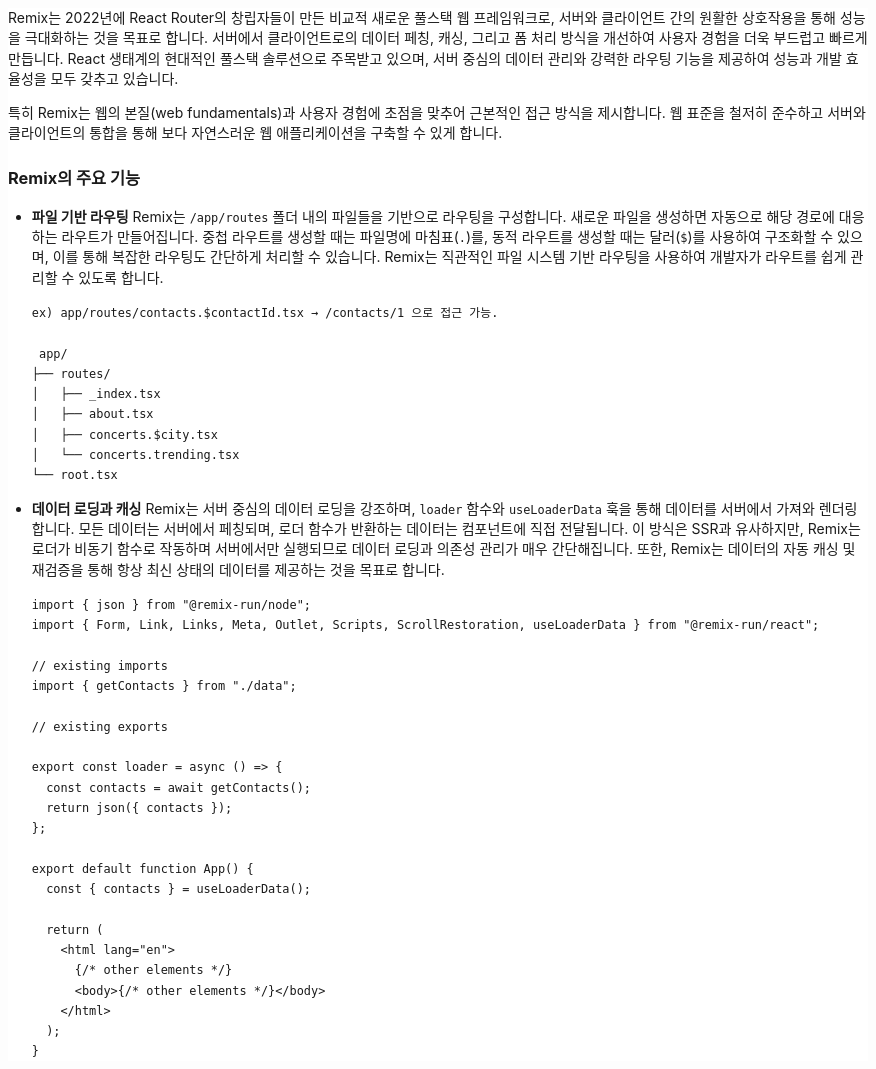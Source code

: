 Remix는 2022년에 React Router의 창립자들이 만든 비교적 새로운 풀스택 웹 프레임워크로, 서버와 클라이언트 간의 원활한 상호작용을 통해 성능을 극대화하는 것을 목표로 합니다. 서버에서 클라이언트로의 데이터 페칭, 캐싱, 그리고 폼 처리 방식을 개선하여 사용자 경험을 더욱 부드럽고 빠르게 만듭니다. React 생태계의 현대적인 풀스택 솔루션으로 주목받고 있으며, 서버 중심의 데이터 관리와 강력한 라우팅 기능을 제공하여 성능과 개발 효율성을 모두 갖추고 있습니다.

특히 Remix는 웹의 본질(web fundamentals)과 사용자 경험에 초점을 맞추어 근본적인 접근 방식을 제시합니다. 웹 표준을 철저히 준수하고 서버와 클라이언트의 통합을 통해 보다 자연스러운 웹 애플리케이션을 구축할 수 있게 합니다.

### **Remix의 주요 기능**

- **파일 기반 라우팅**
  Remix는 `/app/routes` 폴더 내의 파일들을 기반으로 라우팅을 구성합니다. 새로운 파일을 생성하면 자동으로 해당 경로에 대응하는 라우트가 만들어집니다. 중첩 라우트를 생성할 때는 파일명에 마침표(`.`)를, 동적 라우트를 생성할 때는 달러(`$`)를 사용하여 구조화할 수 있으며, 이를 통해 복잡한 라우팅도 간단하게 처리할 수 있습니다. Remix는 직관적인 파일 시스템 기반 라우팅을 사용하여 개발자가 라우트를 쉽게 관리할 수 있도록 합니다.

  ```
  ex) app/routes/contacts.$contactId.tsx → /contacts/1 으로 접근 가능.

   app/
  ├── routes/
  │   ├── _index.tsx
  │   ├── about.tsx
  │   ├── concerts.$city.tsx
  │   └── concerts.trending.tsx
  └── root.tsx
  ```

- **데이터 로딩과 캐싱**
  Remix는 서버 중심의 데이터 로딩을 강조하며, `loader` 함수와 `useLoaderData` 훅을 통해 데이터를 서버에서 가져와 렌더링합니다. 모든 데이터는 서버에서 페칭되며, 로더 함수가 반환하는 데이터는 컴포넌트에 직접 전달됩니다. 이 방식은 SSR과 유사하지만, Remix는 로더가 비동기 함수로 작동하며 서버에서만 실행되므로 데이터 로딩과 의존성 관리가 매우 간단해집니다. 또한, Remix는 데이터의 자동 캐싱 및 재검증을 통해 항상 최신 상태의 데이터를 제공하는 것을 목표로 합니다.

  ```tsx
  import { json } from "@remix-run/node";
  import { Form, Link, Links, Meta, Outlet, Scripts, ScrollRestoration, useLoaderData } from "@remix-run/react";

  // existing imports
  import { getContacts } from "./data";

  // existing exports

  export const loader = async () => {
    const contacts = await getContacts();
    return json({ contacts });
  };

  export default function App() {
    const { contacts } = useLoaderData();

    return (
      <html lang="en">
        {/* other elements */}
        <body>{/* other elements */}</body>
      </html>
    );
  }
  ```
